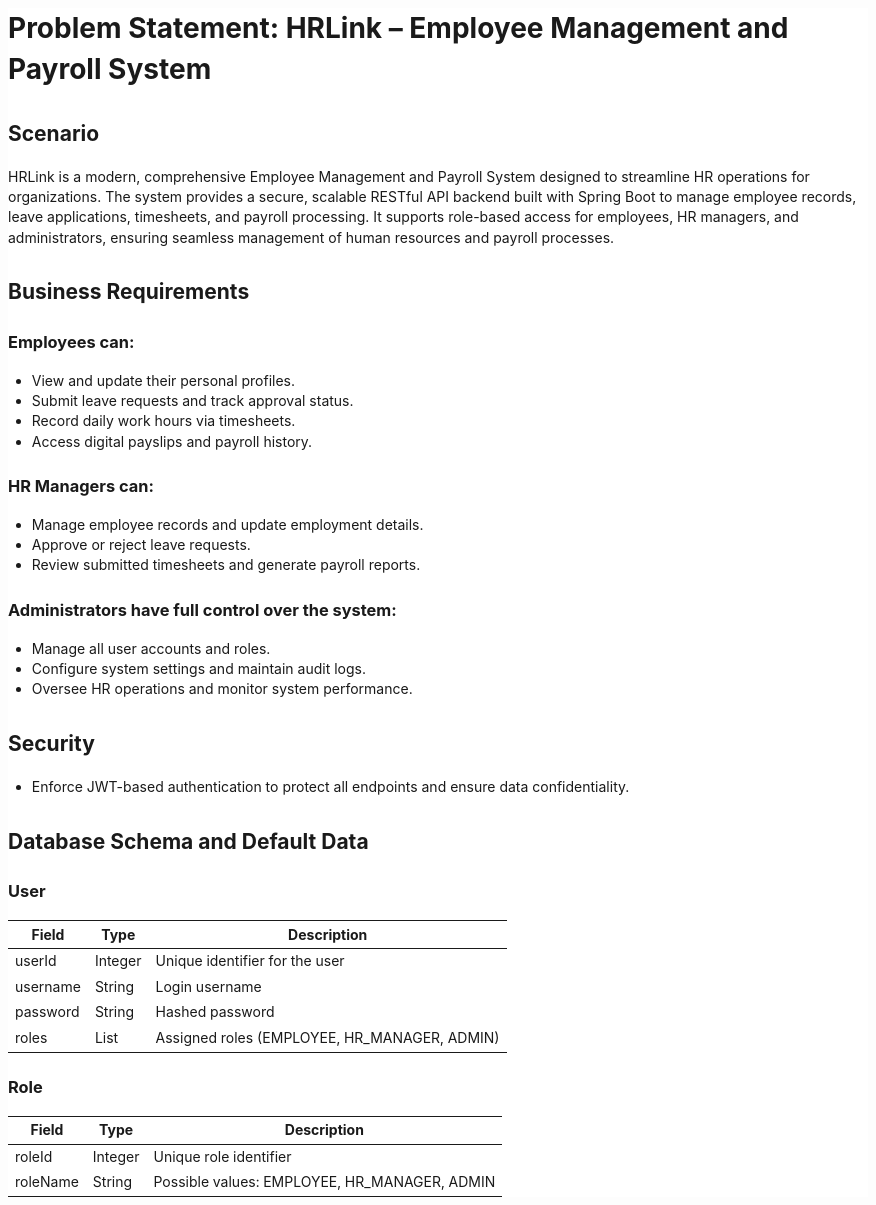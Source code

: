 # Problem Statement: HRLink – Employee Management and Payroll System

## Scenario

HRLink is a modern, comprehensive Employee Management and Payroll System designed to streamline HR operations for organizations. The system provides a secure, scalable RESTful API backend built with Spring Boot to manage employee records, leave applications, timesheets, and payroll processing. It supports role-based access for employees, HR managers, and administrators, ensuring seamless management of human resources and payroll processes.

## Business Requirements

### Employees can:
- View and update their personal profiles.
- Submit leave requests and track approval status.
- Record daily work hours via timesheets.
- Access digital payslips and payroll history.

### HR Managers can:
- Manage employee records and update employment details.
- Approve or reject leave requests.
- Review submitted timesheets and generate payroll reports.

### Administrators have full control over the system:
- Manage all user accounts and roles.
- Configure system settings and maintain audit logs.
- Oversee HR operations and monitor system performance.

## Security

- Enforce JWT-based authentication to protect all endpoints and ensure data confidentiality.

## Database Schema and Default Data

### User
| Field   | Type        | Description                      |
|---------|-------------|----------------------------------|
| userId  | Integer     | Unique identifier for the user   |
| username| String      | Login username                   |
| password| String      | Hashed password                  |
| roles   | List<Role>  | Assigned roles (EMPLOYEE, HR_MANAGER, ADMIN) |

### Role
| Field   | Type    | Description                          |
|---------|---------|--------------------------------------|
| roleId  | Integer | Unique role identifier               |
| roleName| String  | Possible values: EMPLOYEE, HR_MANAGER, ADMIN |
